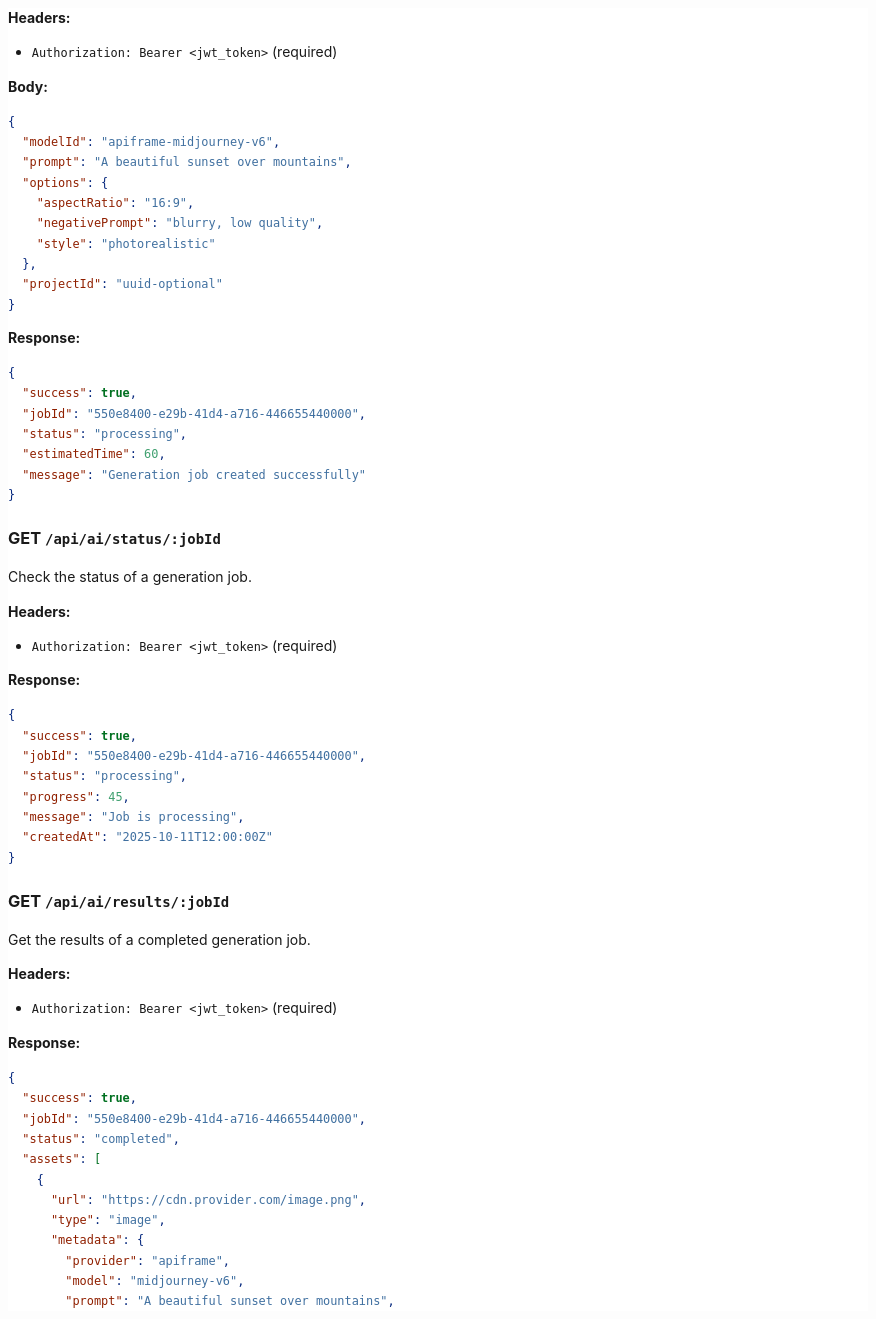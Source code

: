 **Headers:**
- `Authorization: Bearer <jwt_token>` (required)

**Body:**
```json
{
  "modelId": "apiframe-midjourney-v6",
  "prompt": "A beautiful sunset over mountains",
  "options": {
    "aspectRatio": "16:9",
    "negativePrompt": "blurry, low quality",
    "style": "photorealistic"
  },
  "projectId": "uuid-optional"
}
```

**Response:**
```json
{
  "success": true,
  "jobId": "550e8400-e29b-41d4-a716-446655440000",
  "status": "processing",
  "estimatedTime": 60,
  "message": "Generation job created successfully"
}
```

### GET `/api/ai/status/:jobId`

Check the status of a generation job.

**Headers:**
- `Authorization: Bearer <jwt_token>` (required)

**Response:**
```json
{
  "success": true,
  "jobId": "550e8400-e29b-41d4-a716-446655440000",
  "status": "processing",
  "progress": 45,
  "message": "Job is processing",
  "createdAt": "2025-10-11T12:00:00Z"
}
```

### GET `/api/ai/results/:jobId`

Get the results of a completed generation job.

**Headers:**
- `Authorization: Bearer <jwt_token>` (required)

**Response:**
```json
{
  "success": true,
  "jobId": "550e8400-e29b-41d4-a716-446655440000",
  "status": "completed",
  "assets": [
    {
      "url": "https://cdn.provider.com/image.png",
      "type": "image",
      "metadata": {
        "provider": "apiframe",
        "model": "midjourney-v6",
        "prompt": "A beautiful sunset over mountains",
```